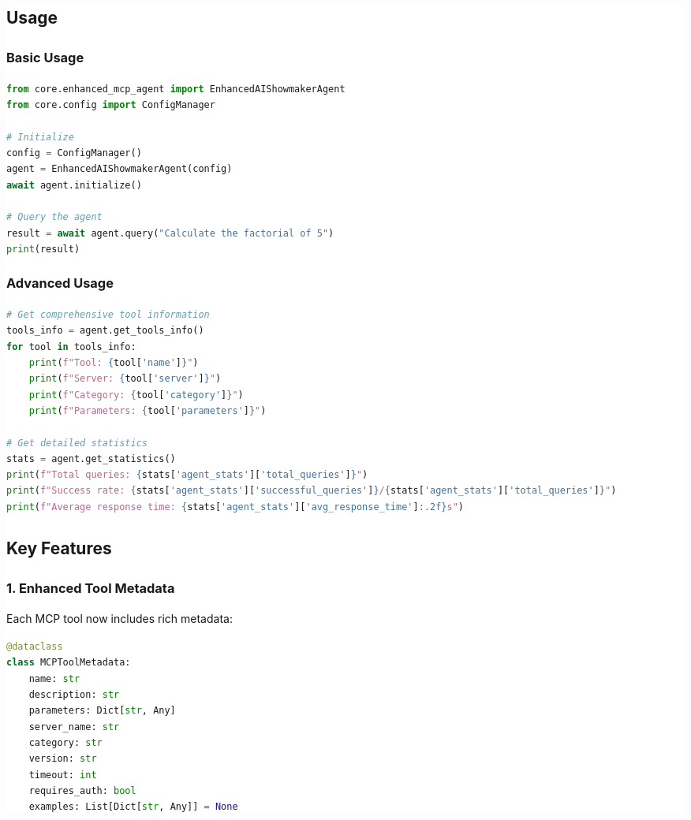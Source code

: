 ## Usage

### Basic Usage

```python
from core.enhanced_mcp_agent import EnhancedAIShowmakerAgent
from core.config import ConfigManager

# Initialize
config = ConfigManager()
agent = EnhancedAIShowmakerAgent(config)
await agent.initialize()

# Query the agent
result = await agent.query("Calculate the factorial of 5")
print(result)
```

### Advanced Usage

```python
# Get comprehensive tool information
tools_info = agent.get_tools_info()
for tool in tools_info:
    print(f"Tool: {tool['name']}")
    print(f"Server: {tool['server']}")
    print(f"Category: {tool['category']}")
    print(f"Parameters: {tool['parameters']}")

# Get detailed statistics
stats = agent.get_statistics()
print(f"Total queries: {stats['agent_stats']['total_queries']}")
print(f"Success rate: {stats['agent_stats']['successful_queries']}/{stats['agent_stats']['total_queries']}")
print(f"Average response time: {stats['agent_stats']['avg_response_time']:.2f}s")
```

## Key Features

### 1. Enhanced Tool Metadata

Each MCP tool now includes rich metadata:

```python
@dataclass
class MCPToolMetadata:
    name: str
    description: str
    parameters: Dict[str, Any]
    server_name: str
    category: str
    version: str
    timeout: int
    requires_auth: bool
    examples: List[Dict[str, Any]] = None
```
